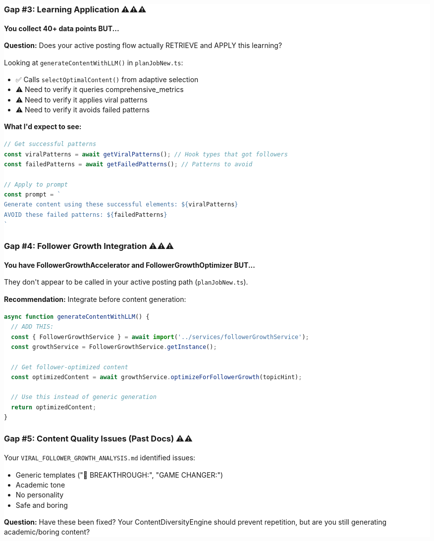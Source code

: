 ### Gap #3: **Learning Application** ⚠️⚠️⚠️

**You collect 40+ data points BUT...**

**Question:** Does your active posting flow actually RETRIEVE and APPLY this learning?

Looking at `generateContentWithLLM()` in `planJobNew.ts`:
- ✅ Calls `selectOptimalContent()` from adaptive selection
- ⚠️ Need to verify it queries comprehensive_metrics
- ⚠️ Need to verify it applies viral patterns
- ⚠️ Need to verify it avoids failed patterns

**What I'd expect to see:**
```typescript
// Get successful patterns
const viralPatterns = await getViralPatterns(); // Hook types that got followers
const failedPatterns = await getFailedPatterns(); // Patterns to avoid

// Apply to prompt
const prompt = `
Generate content using these successful elements: ${viralPatterns}
AVOID these failed patterns: ${failedPatterns}
`
```

### Gap #4: **Follower Growth Integration** ⚠️⚠️⚠️

**You have FollowerGrowthAccelerator and FollowerGrowthOptimizer BUT...**

They don't appear to be called in your active posting path (`planJobNew.ts`).

**Recommendation:** Integrate before content generation:
```typescript
async function generateContentWithLLM() {
  // ADD THIS:
  const { FollowerGrowthService } = await import('../services/followerGrowthService');
  const growthService = FollowerGrowthService.getInstance();
  
  // Get follower-optimized content
  const optimizedContent = await growthService.optimizeForFollowerGrowth(topicHint);
  
  // Use this instead of generic generation
  return optimizedContent;
}
```

### Gap #5: **Content Quality Issues (Past Docs)** ⚠️⚠️

Your `VIRAL_FOLLOWER_GROWTH_ANALYSIS.md` identified issues:
- Generic templates ("🚨 BREAKTHROUGH:", "GAME CHANGER:")
- Academic tone
- No personality
- Safe and boring

**Question:** Have these been fixed? Your ContentDiversityEngine should prevent repetition, but are you still generating academic/boring content?

